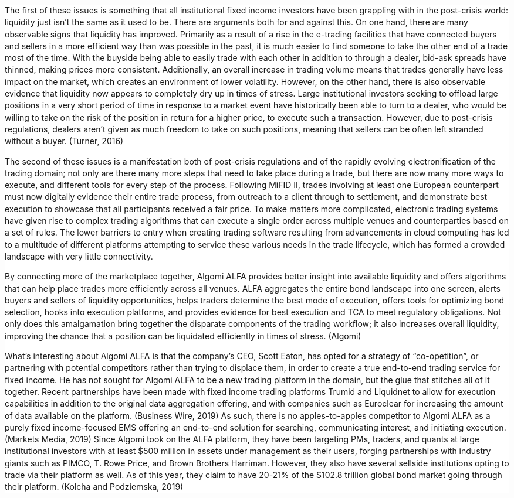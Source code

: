 The first of these issues is something that all institutional fixed income investors have been grappling with in the post-crisis world: liquidity just isn’t the same as it used to be. There are arguments both for and against this. On one hand, there are many observable signs that liquidity has improved. Primarily as a result of a rise in the e-trading facilities that have connected buyers and sellers in a more efficient way than was possible in the past, it is much easier to find someone to take the other end of a trade most of the time. With the buyside being able to easily trade with each other in addition to through a dealer, bid-ask spreads have thinned, making prices more consistent. Additionally, an overall increase in trading volume means that trades generally have less impact on the market, which creates an environment of lower volatility. However, on the other hand, there is also observable evidence that liquidity now appears to completely dry up in times of stress. Large institutional investors seeking to offload large positions in a very short period of time in response to a market event have historically been able to turn to a dealer, who would be willing to take on the risk of the position in return for a higher price, to execute such a transaction. However, due to post-crisis regulations, dealers aren’t given as much freedom to take on such positions, meaning that sellers can be often left stranded without a buyer. (Turner, 2016)

The second of these issues is a manifestation both of post-crisis regulations and of the rapidly evolving electronification of the trading domain; not only are there many more steps that need to take place during a trade, but there are now many more ways to execute, and different tools for every step of the process. Following MiFID II, trades involving at least one European counterpart must now digitally evidence their entire trade process, from outreach to a client through to settlement, and demonstrate best execution to showcase that all participants received a fair price. To make matters more complicated, electronic trading systems have given rise to complex trading algorithms that can execute a single order across multiple venues and counterparties based on a set of rules. The lower barriers to entry when creating trading software resulting from advancements in cloud computing has led to a multitude of different platforms attempting to service these various needs in the trade lifecycle, which has formed a crowded landscape with very little connectivity. 

By connecting more of the marketplace together, Algomi ALFA provides better insight into available liquidity and offers algorithms that can help place trades more efficiently across all venues. ALFA aggregates the entire bond landscape into one screen, alerts buyers and sellers of liquidity opportunities, helps traders determine the best mode of execution, offers tools for optimizing bond selection, hooks into execution platforms, and provides evidence for best execution and TCA to meet regulatory obligations. Not only does this amalgamation bring together the disparate components of the trading workflow; it also increases overall liquidity, improving the chance that a position can be liquidated efficiently in times of stress. (Algomi)

What’s interesting about Algomi ALFA is that the company’s CEO, Scott Eaton, has opted for a strategy of “co-opetition”, or partnering with potential competitors rather than trying to displace them, in order to create a true end-to-end trading service for fixed income. He has not sought for Algomi ALFA to be a new trading platform in the domain, but the glue that stitches all of it together. Recent partnerships have been made with fixed income trading platforms Trumid and Liquidnet to allow for execution capabilities in addition to the original data aggregation offering, and with companies such as Euroclear for increasing the amount of data available on the platform. (Business Wire, 2019) As such, there is no apples-to-apples competitor to Algomi ALFA as a purely fixed income-focused EMS offering an end-to-end solution for searching, communicating interest, and initiating execution. (Markets Media, 2019) Since Algomi took on the ALFA platform, they have been targeting PMs, traders, and quants at large institutional investors with at least $500 million in assets under management as their users, forging partnerships with industry giants such as PIMCO, T. Rowe Price, and Brown Brothers Harriman. However, they also have several sellside institutions opting to trade via their platform as well. As of this year, they claim to have 20-21% of the $102.8 trillion global bond market going through their platform. (Kolcha and Podziemska, 2019)
